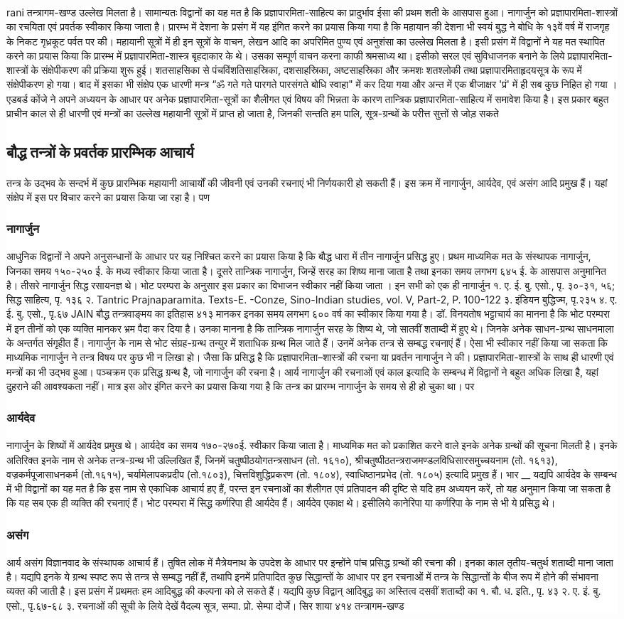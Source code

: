rani तन्त्रागम-खण्ड उल्लेख मिलता है। सामान्यतः विद्वानों का यह मत है कि प्रज्ञापारमिता-साहित्य का प्रादुर्भाव ईसा की प्रथम शती के आसपास हुआ। नागार्जुन को प्रज्ञापारमिता-शास्त्रों का रचयिता एवं प्रवर्तक स्वीकार किया जाता है। प्रारम्भ में देशना के प्रसंग में यह इंगित करने का प्रयास किया गया है कि महायान की देशना भी स्वयं बुद्ध ने बोधि के १३वें वर्ष में राजगृह के निकट गृध्रकूट पर्वत पर की। महायानी सूत्रों में ही इन सूत्रों के वाचन, लेखन आदि का अपरिमित पुण्य एवं अनुशंसा का उल्लेख मिलता है। इसी प्रसंग में विद्वानों ने यह मत स्थापित करने का प्रयास किया कि प्रारम्भ में प्रज्ञापारमिता-शास्त्र बृहदाकार के थे। उसका सम्पूर्ण वाचन करना काफी श्रमसाध्य था। इसीको सरल एवं सुविधाजनक बनाने के लिये प्रज्ञापारमिता-शास्त्रों के संक्षेपीकरण की प्रक्रिया शुरू हुई। शतसाहसिका से पंचविंशतिसाहस्रिका, दशसाहस्रिका, अष्टसाहस्रिका और क्रमशः शतश्लोकी तथा प्रज्ञापारमिताहृदयसूत्र के रूप में संक्षेपीकरण हो गया। बाद में इसका भी संक्षेप एक धारणी मन्त्र “ॐ गते गते पारगते पारसंगते बोधि स्वाहा" में कर दिया गया और अन्त में एक बीजाक्षर 'प्रं' में ही सब कुछ निहित हो गया । एडबर्ड कोंजे ने अपने अध्ययन के आधार पर अनेक प्रज्ञापारमिता-सूत्रों का शैलीगत एवं विषय की भिन्नता के कारण तान्त्रिक प्रज्ञापारमिता-साहित्य में समावेश किया है। इस प्रकार बहुत प्राचीन काल से ही धारणी एवं मन्त्रों का उल्लेख महायानी सूत्रों में प्राप्त हो जाता है, जिनकी सन्तति हम पालि, सूत्र-ग्रन्थों के परीत्त सुत्तों से जोड़ सकते
## बौद्ध तन्त्रों के प्रवर्तक प्रारम्भिक आचार्य
तन्त्र के उद्भव के सन्दर्भ में कुछ प्रारम्भिक महायानी आचार्यों की जीवनी एवं उनकी रचनाएं भी निर्णयकारी हो सकती हैं। इस क्रम में नागार्जुन, आर्यदेव, एवं असंग आदि प्रमुख हैं। यहां संक्षेप में इस पर विचार करने का प्रयास किया जा रहा है। पण
### नागार्जुन
आधुनिक विद्वानों ने अपने अनुसन्धानों के आधार पर यह निश्चित करने का प्रयास किया है कि बौद्ध धारा में तीन नागार्जुन प्रसिद्ध हुए। प्रथम माध्यमिक मत के संस्थापक नागार्जुन, जिनका समय १५०-२५० ई. के मध्य स्वीकार किया जाता है। दूसरे तान्त्रिक नागार्जुन, जिन्हें सरह का शिष्य माना जाता है तथा इनका समय लगभग ६४५ ई. के आसपास अनुमानित है। तीसरे नागार्जुन सिद्ध रसायनज्ञ थे। भोट परम्परा के अनुसार इस प्रकार का विभाजन स्वीकार नहीं किया जाता । इन सभी को एक ही नागार्जुन
१. ए. ई. बु. एसो., पृ. ३०-३१, ५६; सिद्ध साहित्य, पृ. १३६ २. Tantric Prajnaparamita. Texts-E. -Conze, Sino-Indian studies, vol. V,
Part-2, P. 100-122 ३. इंडियन बुद्धिज्म, पृ.२३५ ४. ए. ई. बु. एसो., पृ.६७
JAIN
बौद्ध तन्त्रवाङ्मय का इतिहास
४१३ मानकर इनका समय लगभग ६०० वर्ष का स्वीकार किया गया है। डॉ. विनयतोष भट्टाचार्य का मानना है कि भोट परम्परा में इन तीनों को एक व्यक्ति मानकर भ्रम पैदा कर दिया है। उनका मानना है कि तान्त्रिक नागार्जुन सरह के शिष्य थे, जो सातवीं शताब्दी में हुए थे। जिनके अनेक साधन-ग्रन्थ साधनमाला के अन्तर्गत संगृहीत हैं। नागार्जुन के नाम से भोट संग्रह-ग्रन्थ तन्युर में शताधिक ग्रन्थ मिल जाते हैं। उनमें अनेक तन्त्र से सम्बद्ध रचनाएं हैं। ऐसा भी स्वीकार नहीं किया जा सकता कि माध्यमिक नागार्जुन ने तन्त्र विषय पर कुछ भी न लिखा हो। जैसा कि प्रसिद्ध है कि प्रज्ञापारमिता–शास्त्रों की रचना या प्रवर्तन नागार्जुन ने की। प्रज्ञापारमिता-शास्त्रों के साथ ही धारणी एवं मन्त्रों का भी उद्भव हुआ। पञ्चक्रम एक प्रसिद्ध ग्रन्थ है, जो नागार्जुन की रचना है। आर्य नागार्जुन की रचनाओं एवं काल इत्यादि के सम्बन्ध में विद्वानों ने बहुत अधिक लिखा है, यहां दुहराने की आवश्यकता नहीं। मात्र इस ओर इंगित करने का प्रयास किया गया है कि तन्त्र का प्रारम्भ नागार्जुन के समय से ही हो चुका था। पर
### आर्यदेव
नागार्जुन के शिष्यों में आर्यदेव प्रमुख थे। आर्यदेव का समय १७०-२७०ई. स्वीकार किया जाता है। माध्यमिक मत को प्रकाशित करने वाले इनके अनेक ग्रन्थों की सूचना मिलती है। इनके अतिरिक्त इनके नाम से अनेक तन्त्र-ग्रन्थ भी उल्लिखित हैं, जिनमें चतुष्पीठयोगतन्त्रसाधन (तो. १६१०), श्रीचतुष्पीठतन्त्रराजमण्डलविधिसारसमुच्चयनाम (तो. १६१३), वज्रकर्मपूजासाधनकर्म (तो.१६१५), चर्यामेलापकप्रदीप (तो.१८०३), चित्तविशुद्धिप्रकरण (तो. १८०४), स्वाधिष्ठानप्रभेद (तो. १८०५) इत्यादि प्रमुख हैं। भार
__ यद्यपि आर्यदेव के सम्बन्ध में भी विद्वानों का यह मत है कि इस नाम से एकाधिक आचार्य हए हैं, परन्त इन रचनाओं का शैलीगत एवं प्रतिपादन की दृष्टि से यदि हम अध्ययन करें, तो यह अनुमान किया जा सकता है कि यह सब एक ही व्यक्ति की रचनाएं हैं। भोट परम्परा में सिद्ध कर्णरिपा ही आर्यदेव हैं। आर्यदेव एकाक्ष थे। इसीलिये कानेरिपा या कर्णरिपा के नाम से भी ये प्रसिद्ध थे।
### असंग
आर्य असंग विज्ञानवाद के संस्थापक आचार्य हैं। तुषित लोक में मैत्रेयनाथ के उपदेश के आधार पर इन्होंने पांच प्रसिद्ध ग्रन्थों की रचना की। इनका काल तृतीय-चतुर्थ शताब्दी माना जाता है। यद्यपि इनके ये ग्रन्थ स्पष्ट रूप से तन्त्र से सम्बद्ध नहीं हैं, तथापि इनमें प्रतिपादित कुछ सिद्धान्तों के आधार पर इन रचनाओं में तन्त्र के सिद्धान्तों के बीज रूप में होने की संभावना व्यक्त की जाती है। इस प्रसंग में प्रथमतः हम आदिबुद्ध की कल्पना को ले सकते हैं। यद्यपि कुछ विद्वान् आदिबुद्ध का अस्तित्व दसवीं शताब्दी का
१. बौ. ध. इति., पृ. ४३ २. ए. इं. बु. एसो., पृ.६७-६८ ३. रचनाओं की सूची के लिये देखें वैदल्य सूत्र, सम्पा. प्रो. सेम्पा दोर्जे। सिर शाया
४१४
तन्त्रागम-खण्ड